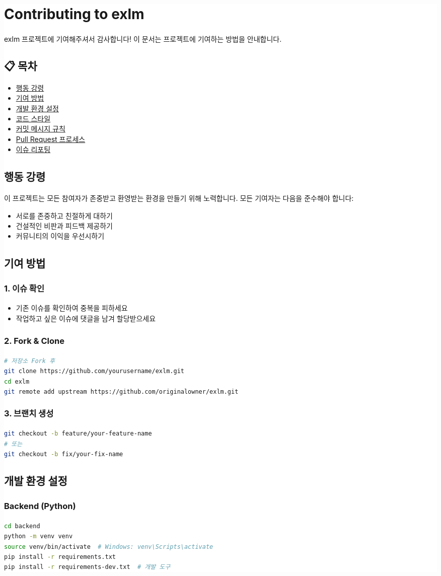 # Contributing to exlm

exlm 프로젝트에 기여해주셔서 감사합니다! 이 문서는 프로젝트에 기여하는 방법을 안내합니다.

## 📋 목차

- [행동 강령](#행동-강령)
- [기여 방법](#기여-방법)
- [개발 환경 설정](#개발-환경-설정)
- [코드 스타일](#코드-스타일)
- [커밋 메시지 규칙](#커밋-메시지-규칙)
- [Pull Request 프로세스](#pull-request-프로세스)
- [이슈 리포팅](#이슈-리포팅)

## 행동 강령

이 프로젝트는 모든 참여자가 존중받고 환영받는 환경을 만들기 위해 노력합니다. 모든 기여자는 다음을 준수해야 합니다:

- 서로를 존중하고 친절하게 대하기
- 건설적인 비판과 피드백 제공하기
- 커뮤니티의 이익을 우선시하기

## 기여 방법

### 1. 이슈 확인
- 기존 이슈를 확인하여 중복을 피하세요
- 작업하고 싶은 이슈에 댓글을 남겨 할당받으세요

### 2. Fork & Clone
```bash
# 저장소 Fork 후
git clone https://github.com/yourusername/exlm.git
cd exlm
git remote add upstream https://github.com/originalowner/exlm.git
```

### 3. 브랜치 생성
```bash
git checkout -b feature/your-feature-name
# 또는
git checkout -b fix/your-fix-name
```

## 개발 환경 설정

### Backend (Python)
```bash
cd backend
python -m venv venv
source venv/bin/activate  # Windows: venv\Scripts\activate
pip install -r requirements.txt
pip install -r requirements-dev.txt  # 개발 도구
```

